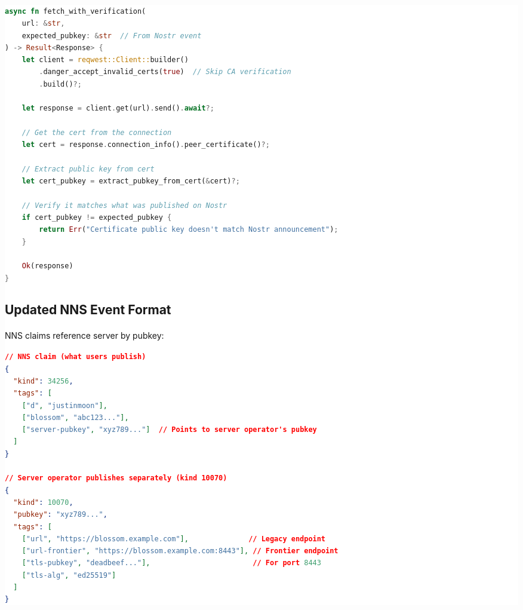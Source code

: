 ```rust
async fn fetch_with_verification(
    url: &str,
    expected_pubkey: &str  // From Nostr event
) -> Result<Response> {
    let client = reqwest::Client::builder()
        .danger_accept_invalid_certs(true)  // Skip CA verification
        .build()?;

    let response = client.get(url).send().await?;

    // Get the cert from the connection
    let cert = response.connection_info().peer_certificate()?;

    // Extract public key from cert
    let cert_pubkey = extract_pubkey_from_cert(&cert)?;

    // Verify it matches what was published on Nostr
    if cert_pubkey != expected_pubkey {
        return Err("Certificate public key doesn't match Nostr announcement");
    }

    Ok(response)
}
```

## Updated NNS Event Format

NNS claims reference server by pubkey:
```json
// NNS claim (what users publish)
{
  "kind": 34256,
  "tags": [
    ["d", "justinmoon"],
    ["blossom", "abc123..."],
    ["server-pubkey", "xyz789..."]  // Points to server operator's pubkey
  ]
}

// Server operator publishes separately (kind 10070)
{
  "kind": 10070,
  "pubkey": "xyz789...",
  "tags": [
    ["url", "https://blossom.example.com"],              // Legacy endpoint
    ["url-frontier", "https://blossom.example.com:8443"], // Frontier endpoint
    ["tls-pubkey", "deadbeef..."],                        // For port 8443
    ["tls-alg", "ed25519"]
  ]
}
```
